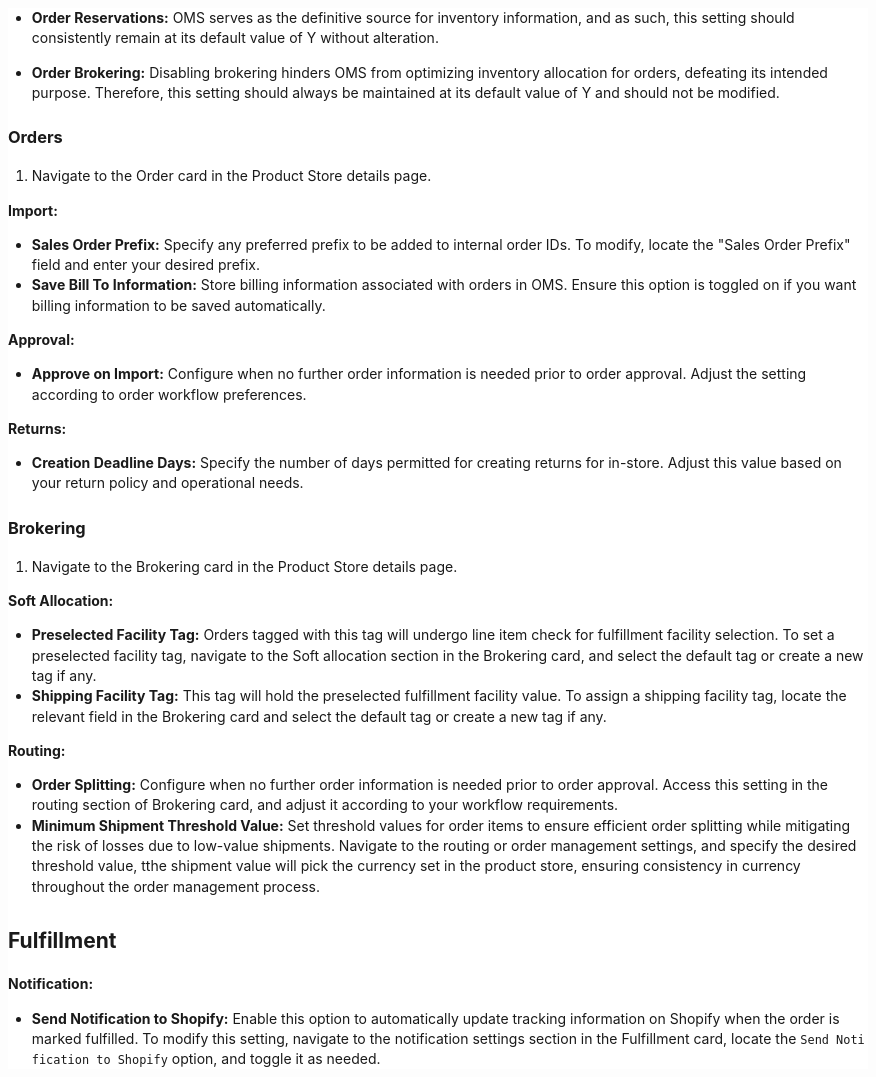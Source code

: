    - **Order Reservations:** OMS serves as the definitive source for inventory information, and as such, this setting should consistently remain at its default value of Y without alteration.
   
   - **Order Brokering:** Disabling brokering hinders OMS from optimizing inventory allocation for orders, defeating its intended purpose. Therefore, this setting should always be maintained at its default value of Y and should not be modified.

### Orders

1. Navigate to the Order card in the Product Store details page.

**Import:**

- **Sales Order Prefix:** Specify any preferred prefix to be added to internal order IDs. To modify, locate the "Sales Order Prefix" field and enter your desired prefix.
- **Save Bill To Information:** Store billing information associated with orders in OMS. Ensure this option is toggled on if you want billing information to be saved automatically.

**Approval:**
- **Approve on Import:** Configure when no further order information is needed prior to order approval. Adjust the setting according to order workflow preferences.

**Returns:**
- **Creation Deadline Days:** Specify the number of days permitted for creating returns for in-store. Adjust this value based on your return policy and operational needs.


### Brokering

1. Navigate to the Brokering card in the Product Store details page.


**Soft Allocation:**
- **Preselected Facility Tag:** Orders tagged with this tag will undergo line item check for fulfillment facility selection. To set a preselected facility tag, navigate to the Soft allocation section in the Brokering card, and select the default tag or create a new tag if any. 
- **Shipping Facility Tag:** This tag will hold the preselected fulfillment facility value. To assign a shipping facility tag, locate the relevant field  in the Brokering card and select the default tag or create a new tag if any.

**Routing:**
- **Order Splitting:** Configure when no further order information is needed prior to order approval. Access this setting in the routing  section of Brokering card, and adjust it according to your workflow requirements.
- **Minimum Shipment Threshold Value:** Set threshold values for order items to ensure efficient order splitting while mitigating the risk of losses due to low-value shipments. Navigate to the routing or order management settings, and specify the desired threshold value, tthe shipment value will pick the currency set in the product store, ensuring consistency in currency throughout the order management process.

## Fulfillment

**Notification:**
- **Send Notification to Shopify:** Enable this option to automatically update tracking information on Shopify when the order is marked fulfilled. To modify this setting, navigate to the notification settings section in the Fulfillment card, locate the `Send Notification to Shopify` option, and toggle it as needed.

